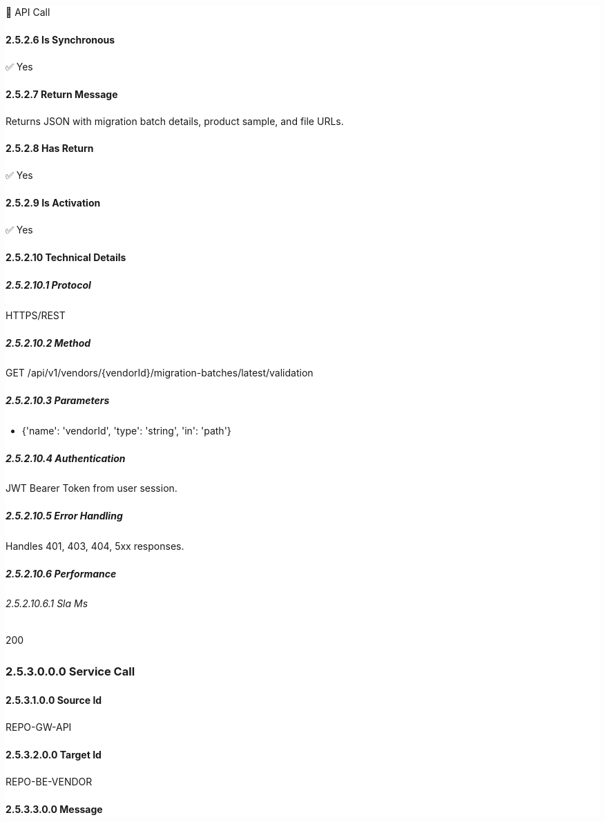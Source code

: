 🔹 API Call

#### 2.5.2.6 Is Synchronous

✅ Yes

#### 2.5.2.7 Return Message

Returns JSON with migration batch details, product sample, and file URLs.

#### 2.5.2.8 Has Return

✅ Yes

#### 2.5.2.9 Is Activation

✅ Yes

#### 2.5.2.10 Technical Details

##### 2.5.2.10.1 Protocol

HTTPS/REST

##### 2.5.2.10.2 Method

GET /api/v1/vendors/{vendorId}/migration-batches/latest/validation

##### 2.5.2.10.3 Parameters

- {'name': 'vendorId', 'type': 'string', 'in': 'path'}

##### 2.5.2.10.4 Authentication

JWT Bearer Token from user session.

##### 2.5.2.10.5 Error Handling

Handles 401, 403, 404, 5xx responses.

##### 2.5.2.10.6 Performance

###### 2.5.2.10.6.1 Sla Ms

200

### 2.5.3.0.0.0 Service Call

#### 2.5.3.1.0.0 Source Id

REPO-GW-API

#### 2.5.3.2.0.0 Target Id

REPO-BE-VENDOR

#### 2.5.3.3.0.0 Message
